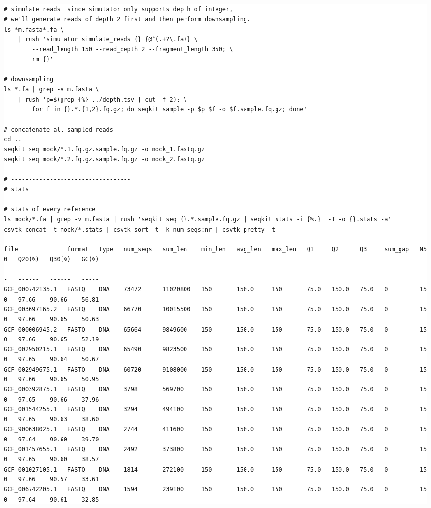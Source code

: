     # simulate reads. since simutator only supports depth of integer,
    # we'll generate reads of depth 2 first and then perform downsampling.
    ls *m.fasta*.fa \
        | rush 'simutator simulate_reads {} {@^(.+?\.fa)} \
            --read_length 150 --read_depth 2 --fragment_length 350; \
            rm {}'

    # downsampling
    ls *.fa | grep -v m.fasta \
        | rush 'p=$(grep {%} ../depth.tsv | cut -f 2); \
            for f in {}.*.{1,2}.fq.gz; do seqkit sample -p $p $f -o $f.sample.fq.gz; done'

    # concatenate all sampled reads
    cd ..
    seqkit seq mock/*.1.fq.gz.sample.fq.gz -o mock_1.fastq.gz
    seqkit seq mock/*.2.fq.gz.sample.fq.gz -o mock_2.fastq.gz

    # ----------------------------------    
    # stats

    # stats of every reference
    ls mock/*.fa | grep -v m.fasta | rush 'seqkit seq {}.*.sample.fq.gz | seqkit stats -i {%.}  -T -o {}.stats -a'
    csvtk concat -t mock/*.stats | csvtk sort -t -k num_seqs:nr | csvtk pretty -t
    
    file              format   type   num_seqs   sum_len    min_len   avg_len   max_len   Q1     Q2      Q3     sum_gap   N50   Q20(%)   Q30(%)   GC(%)
    ---------------   ------   ----   --------   --------   -------   -------   -------   ----   -----   ----   -------   ---   ------   ------   -----
    GCF_000742135.1   FASTQ    DNA    73472      11020800   150       150.0     150       75.0   150.0   75.0   0         150   97.66    90.66    56.81
    GCF_003697165.2   FASTQ    DNA    66770      10015500   150       150.0     150       75.0   150.0   75.0   0         150   97.66    90.65    50.63
    GCF_000006945.2   FASTQ    DNA    65664      9849600    150       150.0     150       75.0   150.0   75.0   0         150   97.66    90.65    52.19
    GCF_002950215.1   FASTQ    DNA    65490      9823500    150       150.0     150       75.0   150.0   75.0   0         150   97.65    90.64    50.67
    GCF_002949675.1   FASTQ    DNA    60720      9108000    150       150.0     150       75.0   150.0   75.0   0         150   97.66    90.65    50.95
    GCF_000392875.1   FASTQ    DNA    3798       569700     150       150.0     150       75.0   150.0   75.0   0         150   97.65    90.66    37.96
    GCF_001544255.1   FASTQ    DNA    3294       494100     150       150.0     150       75.0   150.0   75.0   0         150   97.65    90.63    38.60
    GCF_900638025.1   FASTQ    DNA    2744       411600     150       150.0     150       75.0   150.0   75.0   0         150   97.64    90.60    39.70
    GCF_001457655.1   FASTQ    DNA    2492       373800     150       150.0     150       75.0   150.0   75.0   0         150   97.65    90.60    38.57
    GCF_001027105.1   FASTQ    DNA    1814       272100     150       150.0     150       75.0   150.0   75.0   0         150   97.66    90.57    33.61
    GCF_006742205.1   FASTQ    DNA    1594       239100     150       150.0     150       75.0   150.0   75.0   0         150   97.64    90.61    32.85